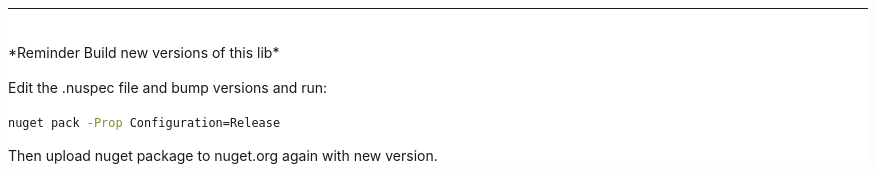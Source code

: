 <hr />
<br />
*Reminder
 Build new versions of this lib*

Edit the .nuspec file and bump versions and run:

```bash 
nuget pack -Prop Configuration=Release
``` 
Then upload nuget package to nuget.org again with new version.
